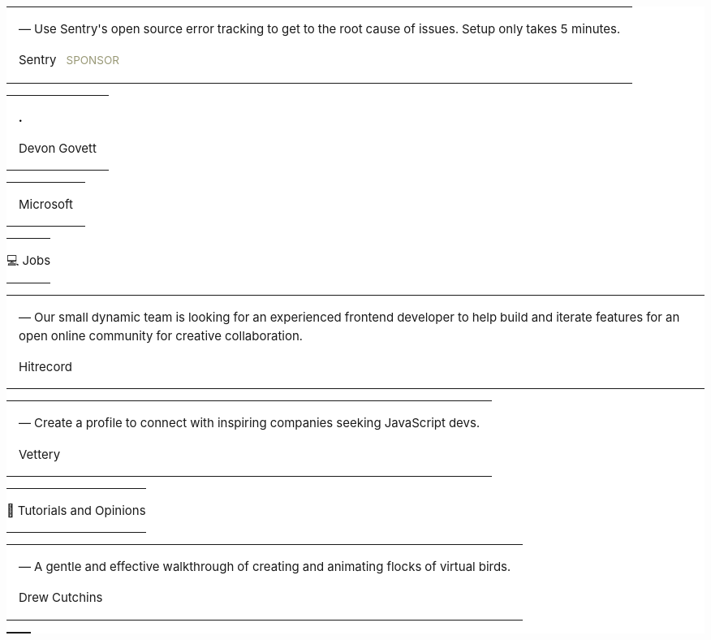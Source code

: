 <table border=0 border=0><tr><td style="font-family: -apple-system,BlinkMacSystemFont,Helvetica,sans-serif; font-size: 15px; line-height: 1.55em;    padding: 0px 15px;">
  
  <p><span style="font-weight: 600; font-size: 1.1em; color: #000;"></span> — Use Sentry's open source error tracking to get to the root cause of issues. Setup only takes 5 minutes.</p>
  <p>Sentry <span style="text-transform: uppercase; padding: 1px 4px;  margin-left: 4px; font-size: 0.9em;   color: #997 !important;">sponsor</span></p>
</td></tr></table>

<table border=0 border=0><tr><td style="font-family: -apple-system,BlinkMacSystemFont,Helvetica,sans-serif; font-size: 15px; line-height: 1.55em;    padding: 0px 15px;">
  
  <p><span style="font-weight: 600; font-size: 1.1em; color: #000;">.</p>
  <p>Devon Govett </p>
</td></tr></table>

<table border=0 border=0><tr><td style="font-family: -apple-system,BlinkMacSystemFont,Helvetica,sans-serif; font-size: 15px; line-height: 1.55em;    padding: 0px 15px;">
  
  <p><span style="font-weight: 600; font-size: 1.1em; color: #000;"></p>
  <p>Microsoft </p>
</td></tr></table>
<table border=0 border=0><tr><td style="font-family: -apple-system,BlinkMacSystemFont,Helvetica,sans-serif; font-size: 15px; line-height: 1.55em;    padding: 0;"><p>💻 Jobs</p></td></tr></table>

<table border=0 border=0><tr><td style="font-family: -apple-system,BlinkMacSystemFont,Helvetica,sans-serif; font-size: 15px; line-height: 1.55em;    padding: 0px 15px;">
  
  <p><span style="font-weight: 600; font-size: 1.1em; color: #000;"></span> — Our small dynamic team is looking for an experienced frontend developer to help build and iterate features for an open online community for creative collaboration.
</p>
  <p>Hitrecord </p>
</td></tr></table>

<table border=0 border=0><tr><td style="font-family: -apple-system,BlinkMacSystemFont,Helvetica,sans-serif; font-size: 15px; line-height: 1.55em;    padding: 0px 15px;">
  
  <p><span style="font-weight: 600; font-size: 1.1em; color: #000;"></span> — Create a profile to connect with inspiring companies seeking JavaScript devs.</p>
  <p>Vettery </p>
</td></tr></table>
<table border=0 border=0><tr><td style="font-family: -apple-system,BlinkMacSystemFont,Helvetica,sans-serif; font-size: 15px; line-height: 1.55em;    padding: 0;"><p>📘 Tutorials and Opinions</p></td></tr></table>

<table border=0 border=0><tr><td style="font-family: -apple-system,BlinkMacSystemFont,Helvetica,sans-serif; font-size: 15px; line-height: 1.55em;    padding: 0px 15px;">
  
  <p><span style="font-weight: 600; font-size: 1.1em; color: #000;"></span> — A gentle and effective walkthrough of creating and animating flocks of virtual birds.</p>
  <p>Drew Cutchins </p>
</td></tr></table>

<table border=0 border=0><tr><td style="font-family: -apple-system,BlinkMacSystemFont,Helvetica,sans-serif; font-size: 15px; line-height: 1.55em;    padding: 0px 15px;">
  